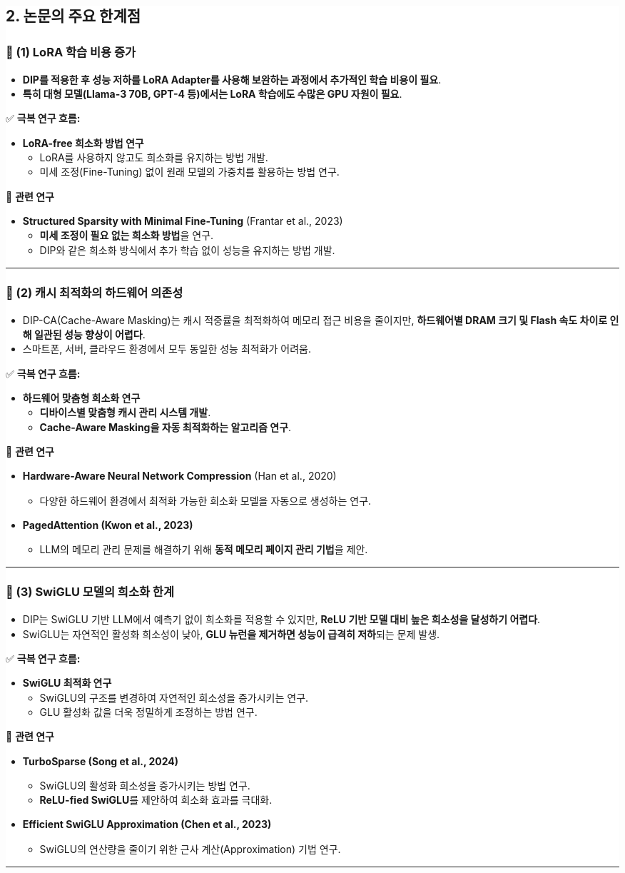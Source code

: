 
## **2. 논문의 주요 한계점**
### **🔹 (1) LoRA 학습 비용 증가**
- **DIP를 적용한 후 성능 저하를 LoRA Adapter를 사용해 보완하는 과정에서 추가적인 학습 비용이 필요**.
- **특히 대형 모델(Llama-3 70B, GPT-4 등)에서는 LoRA 학습에도 수많은 GPU 자원이 필요**.

✅ **극복 연구 흐름:**  
- **LoRA-free 희소화 방법 연구**
  - LoRA를 사용하지 않고도 희소화를 유지하는 방법 개발.
  - 미세 조정(Fine-Tuning) 없이 원래 모델의 가중치를 활용하는 방법 연구.

📌 **관련 연구**
- **Structured Sparsity with Minimal Fine-Tuning** (Frantar et al., 2023)
  - **미세 조정이 필요 없는 희소화 방법**을 연구.
  - DIP와 같은 희소화 방식에서 추가 학습 없이 성능을 유지하는 방법 개발.

---

### **🔹 (2) 캐시 최적화의 하드웨어 의존성**
- DIP-CA(Cache-Aware Masking)는 캐시 적중률을 최적화하여 메모리 접근 비용을 줄이지만, **하드웨어별 DRAM 크기 및 Flash 속도 차이로 인해 일관된 성능 향상이 어렵다**.
- 스마트폰, 서버, 클라우드 환경에서 모두 동일한 성능 최적화가 어려움.

✅ **극복 연구 흐름:**  
- **하드웨어 맞춤형 희소화 연구**
  - **디바이스별 맞춤형 캐시 관리 시스템 개발**.
  - **Cache-Aware Masking을 자동 최적화하는 알고리즘 연구**.

📌 **관련 연구**
- **Hardware-Aware Neural Network Compression** (Han et al., 2020)
  - 다양한 하드웨어 환경에서 최적화 가능한 희소화 모델을 자동으로 생성하는 연구.

- **PagedAttention (Kwon et al., 2023)**
  - LLM의 메모리 관리 문제를 해결하기 위해 **동적 메모리 페이지 관리 기법**을 제안.

---

### **🔹 (3) SwiGLU 모델의 희소화 한계**
- DIP는 SwiGLU 기반 LLM에서 예측기 없이 희소화를 적용할 수 있지만, **ReLU 기반 모델 대비 높은 희소성을 달성하기 어렵다**.
- SwiGLU는 자연적인 활성화 희소성이 낮아, **GLU 뉴런을 제거하면 성능이 급격히 저하**되는 문제 발생.

✅ **극복 연구 흐름:**  
- **SwiGLU 최적화 연구**
  - SwiGLU의 구조를 변경하여 자연적인 희소성을 증가시키는 연구.
  - GLU 활성화 값을 더욱 정밀하게 조정하는 방법 연구.

📌 **관련 연구**
- **TurboSparse (Song et al., 2024)**
  - SwiGLU의 활성화 희소성을 증가시키는 방법 연구.
  - **ReLU-fied SwiGLU**를 제안하여 희소화 효과를 극대화.

- **Efficient SwiGLU Approximation (Chen et al., 2023)**
  - SwiGLU의 연산량을 줄이기 위한 근사 계산(Approximation) 기법 연구.

---